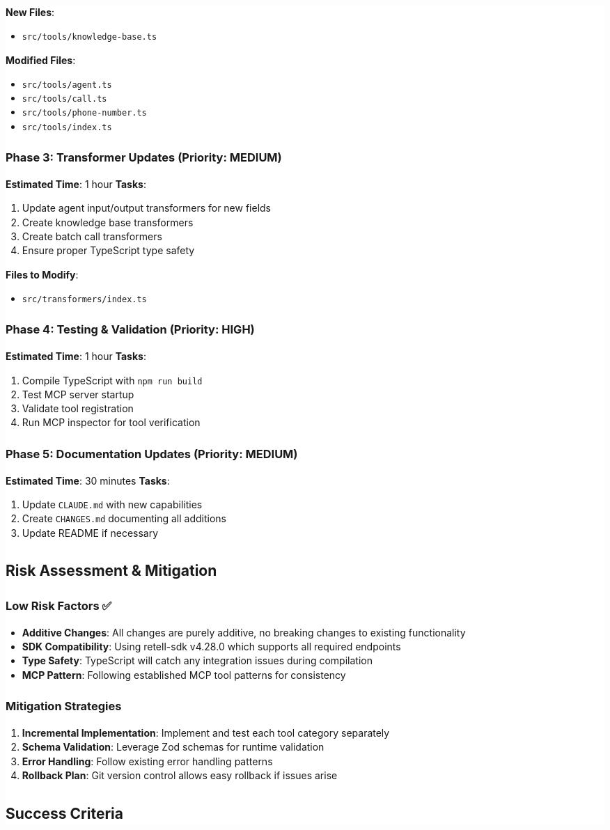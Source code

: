**New Files**:
- `src/tools/knowledge-base.ts`

**Modified Files**:
- `src/tools/agent.ts`
- `src/tools/call.ts`
- `src/tools/phone-number.ts`
- `src/tools/index.ts`

### Phase 3: Transformer Updates (Priority: MEDIUM)
**Estimated Time**: 1 hour
**Tasks**:
1. Update agent input/output transformers for new fields
2. Create knowledge base transformers
3. Create batch call transformers
4. Ensure proper TypeScript type safety

**Files to Modify**:
- `src/transformers/index.ts`

### Phase 4: Testing & Validation (Priority: HIGH)
**Estimated Time**: 1 hour
**Tasks**:
1. Compile TypeScript with `npm run build`
2. Test MCP server startup
3. Validate tool registration
4. Run MCP inspector for tool verification

### Phase 5: Documentation Updates (Priority: MEDIUM)
**Estimated Time**: 30 minutes
**Tasks**:
1. Update `CLAUDE.md` with new capabilities
2. Create `CHANGES.md` documenting all additions
3. Update README if necessary

## **Risk Assessment & Mitigation**

### Low Risk Factors ✅
- **Additive Changes**: All changes are purely additive, no breaking changes to existing functionality
- **SDK Compatibility**: Using retell-sdk v4.28.0 which supports all required endpoints
- **Type Safety**: TypeScript will catch any integration issues during compilation
- **MCP Pattern**: Following established MCP tool patterns for consistency

### Mitigation Strategies
1. **Incremental Implementation**: Implement and test each tool category separately
2. **Schema Validation**: Leverage Zod schemas for runtime validation
3. **Error Handling**: Follow existing error handling patterns
4. **Rollback Plan**: Git version control allows easy rollback if issues arise

## **Success Criteria**
